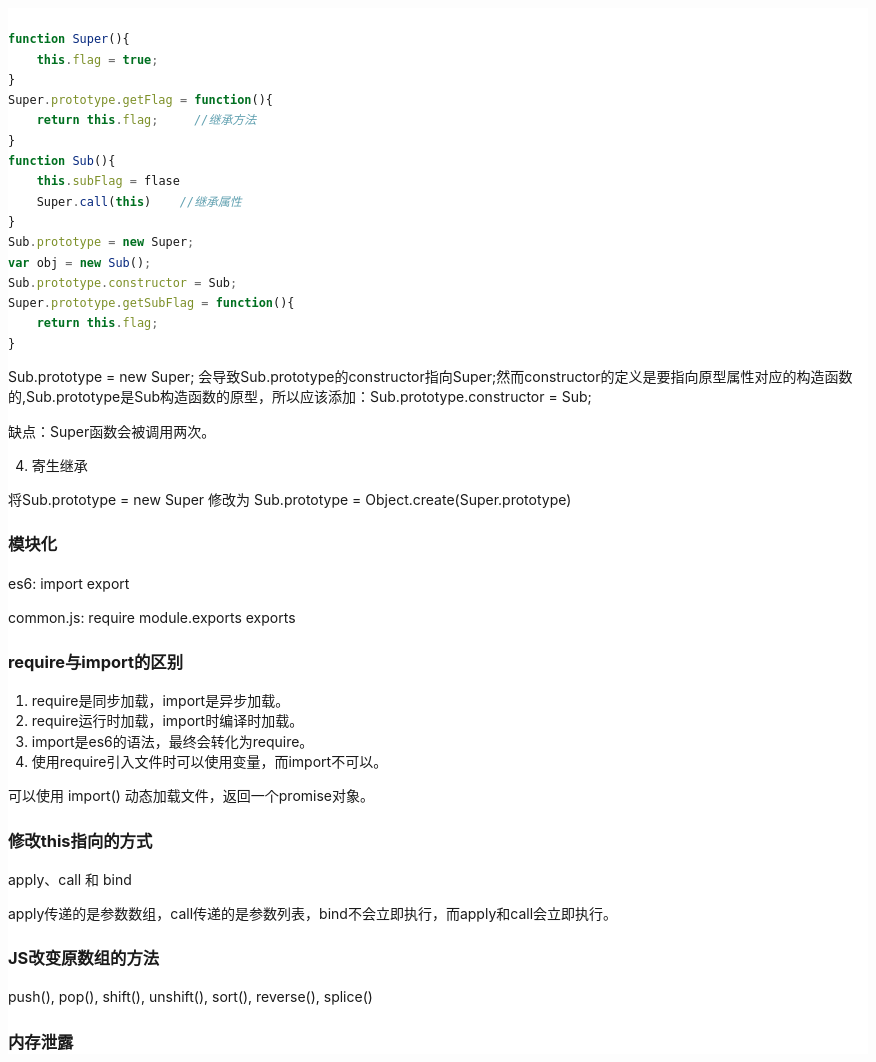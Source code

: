 ```js

function Super(){  
    this.flag = true;  
}  
Super.prototype.getFlag = function(){  
    return this.flag;     //继承方法  
}  
function Sub(){  
    this.subFlag = flase  
    Super.call(this)    //继承属性  
}  
Sub.prototype = new Super;  
var obj = new Sub();  
Sub.prototype.constructor = Sub;  
Super.prototype.getSubFlag = function(){  
    return this.flag;  
} 
```
Sub.prototype = new Super; 会导致Sub.prototype的constructor指向Super;然而constructor的定义是要指向原型属性对应的构造函数的,Sub.prototype是Sub构造函数的原型，所以应该添加：Sub.prototype.constructor = Sub;

缺点：Super函数会被调用两次。

4. 寄生继承

将Sub.prototype = new Super 修改为 Sub.prototype = Object.create(Super.prototype)

### 模块化

es6: import export

common.js: require module.exports exports

### require与import的区别

1. require是同步加载，import是异步加载。
2. require运行时加载，import时编译时加载。
3. import是es6的语法，最终会转化为require。
4. 使用require引入文件时可以使用变量，而import不可以。

可以使用 import() 动态加载文件，返回一个promise对象。

### 修改this指向的方式

apply、call 和 bind

apply传递的是参数数组，call传递的是参数列表，bind不会立即执行，而apply和call会立即执行。

### JS改变原数组的方法

push(), pop(), shift(), unshift(), sort(), reverse(), splice()

### 内存泄露

